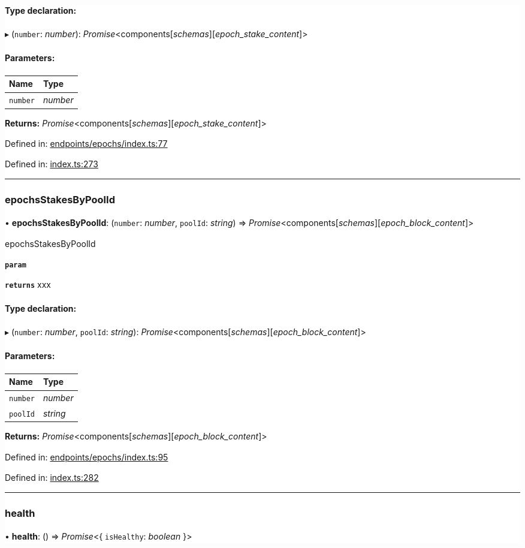 #### Type declaration:

▸ (`number`: _number_): _Promise_<components[_schemas_][*epoch_stake_content*]\>

#### Parameters:

| Name     | Type     |
| :------- | :------- |
| `number` | _number_ |

**Returns:** _Promise_<components[_schemas_][*epoch_stake_content*]\>

Defined in: [endpoints/epochs/index.ts:77](https://github.com/blockfrost/blockfrost-api-js/blob/8764471/src/endpoints/epochs/index.ts#L77)

Defined in: [index.ts:273](https://github.com/blockfrost/blockfrost-api-js/blob/8764471/src/index.ts#L273)

---

### epochsStakesByPoolId

• **epochsStakesByPoolId**: (`number`: _number_, `poolId`: _string_) => _Promise_<components[_schemas_][*epoch_block_content*]\>

epochsStakesByPoolId

**`param`**

**`returns`** xxx

#### Type declaration:

▸ (`number`: _number_, `poolId`: _string_): _Promise_<components[_schemas_][*epoch_block_content*]\>

#### Parameters:

| Name     | Type     |
| :------- | :------- |
| `number` | _number_ |
| `poolId` | _string_ |

**Returns:** _Promise_<components[_schemas_][*epoch_block_content*]\>

Defined in: [endpoints/epochs/index.ts:95](https://github.com/blockfrost/blockfrost-api-js/blob/8764471/src/endpoints/epochs/index.ts#L95)

Defined in: [index.ts:282](https://github.com/blockfrost/blockfrost-api-js/blob/8764471/src/index.ts#L282)

---

### health

• **health**: () => _Promise_<{ `isHealthy`: _boolean_ }\>
